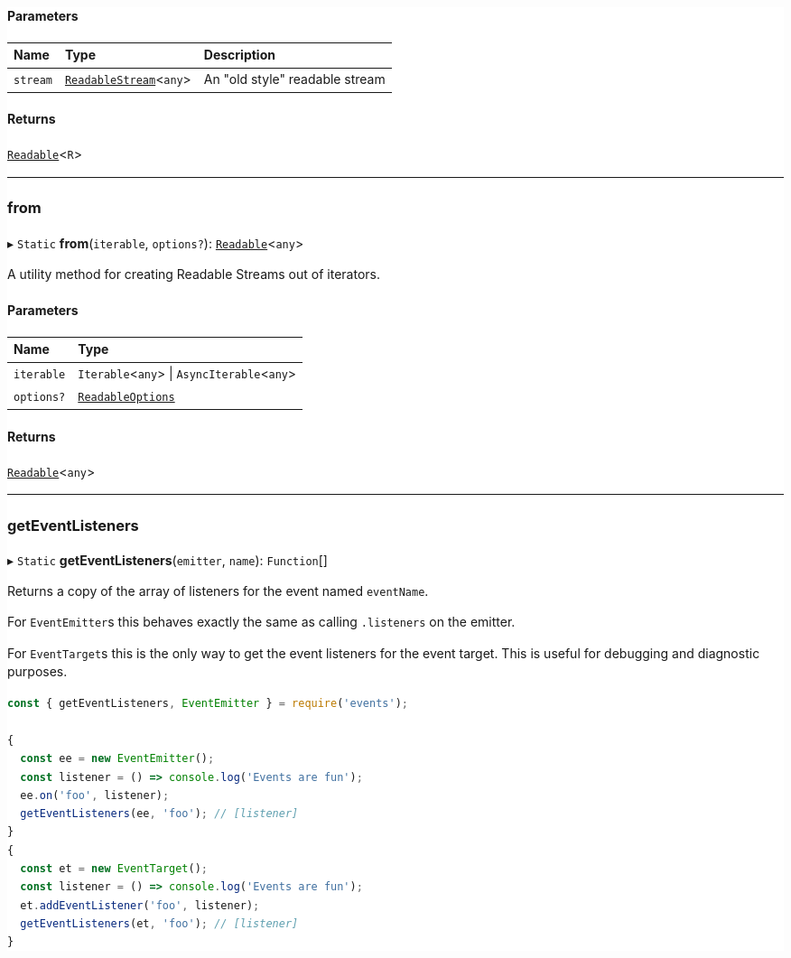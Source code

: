 #### Parameters

| Name | Type | Description |
| :------ | :------ | :------ |
| `stream` | [`ReadableStream`](https://github.com/oven-sh/bun-types/blob/master/api-docs/modules.md#readablestream)<`any`\> | An "old style" readable stream |

#### Returns

[`Readable`](https://github.com/oven-sh/bun-types/blob/master/api-docs/classes/stream_.Readable.md)<`R`\>

___

### from

▸ `Static` **from**(`iterable`, `options?`): [`Readable`](https://github.com/oven-sh/bun-types/blob/master/api-docs/classes/stream_.Readable.md)<`any`\>

A utility method for creating Readable Streams out of iterators.

#### Parameters

| Name | Type |
| :------ | :------ |
| `iterable` | `Iterable`<`any`\> \| `AsyncIterable`<`any`\> |
| `options?` | [`ReadableOptions`](https://github.com/oven-sh/bun-types/blob/master/api-docs/interfaces/stream_.ReadableOptions.md) |

#### Returns

[`Readable`](https://github.com/oven-sh/bun-types/blob/master/api-docs/classes/stream_.Readable.md)<`any`\>

___

### getEventListeners

▸ `Static` **getEventListeners**(`emitter`, `name`): `Function`[]

Returns a copy of the array of listeners for the event named `eventName`.

For `EventEmitter`s this behaves exactly the same as calling `.listeners` on
the emitter.

For `EventTarget`s this is the only way to get the event listeners for the
event target. This is useful for debugging and diagnostic purposes.

```js
const { getEventListeners, EventEmitter } = require('events');

{
  const ee = new EventEmitter();
  const listener = () => console.log('Events are fun');
  ee.on('foo', listener);
  getEventListeners(ee, 'foo'); // [listener]
}
{
  const et = new EventTarget();
  const listener = () => console.log('Events are fun');
  et.addEventListener('foo', listener);
  getEventListeners(et, 'foo'); // [listener]
}
```
